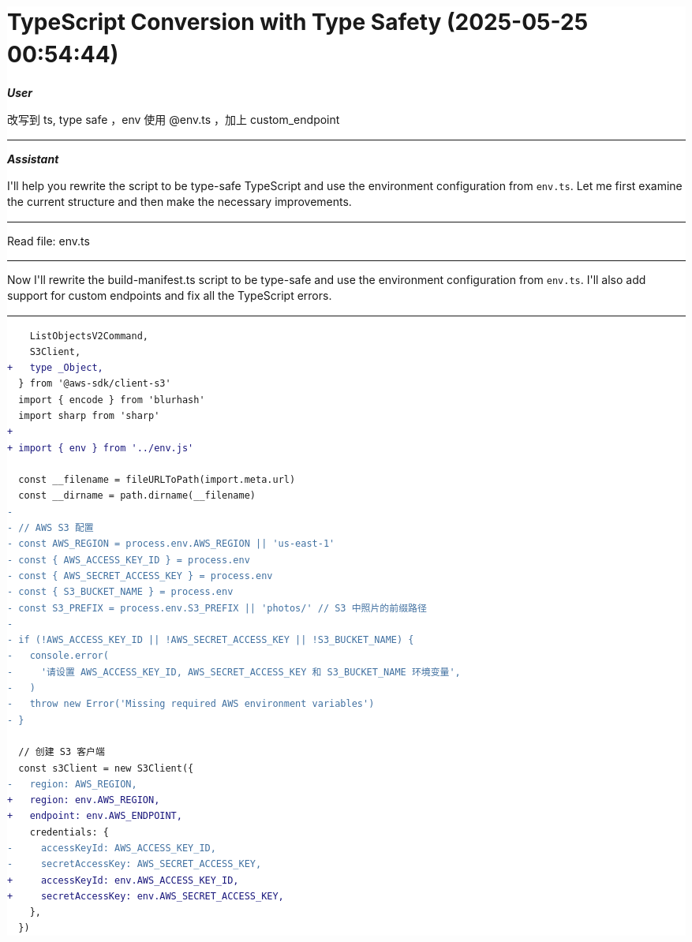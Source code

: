 

# TypeScript Conversion with Type Safety (2025-05-25 00:54:44)

_**User**_

改写到 ts, type safe ，env 使用 @env.ts ，加上 custom_endpoint

---

_**Assistant**_

I'll help you rewrite the script to be type-safe TypeScript and use the environment configuration from `env.ts`. Let me first examine the current structure and then make the necessary improvements.

---

Read file: env.ts

---

Now I'll rewrite the build-manifest.ts script to be type-safe and use the environment configuration from `env.ts`. I'll also add support for custom endpoints and fix all the TypeScript errors.

---

```diff
    ListObjectsV2Command,
    S3Client,
+   type _Object,
  } from '@aws-sdk/client-s3'
  import { encode } from 'blurhash'
  import sharp from 'sharp'
+ 
+ import { env } from '../env.js'
  
  const __filename = fileURLToPath(import.meta.url)
  const __dirname = path.dirname(__filename)
- 
- // AWS S3 配置
- const AWS_REGION = process.env.AWS_REGION || 'us-east-1'
- const { AWS_ACCESS_KEY_ID } = process.env
- const { AWS_SECRET_ACCESS_KEY } = process.env
- const { S3_BUCKET_NAME } = process.env
- const S3_PREFIX = process.env.S3_PREFIX || 'photos/' // S3 中照片的前缀路径
- 
- if (!AWS_ACCESS_KEY_ID || !AWS_SECRET_ACCESS_KEY || !S3_BUCKET_NAME) {
-   console.error(
-     '请设置 AWS_ACCESS_KEY_ID, AWS_SECRET_ACCESS_KEY 和 S3_BUCKET_NAME 环境变量',
-   )
-   throw new Error('Missing required AWS environment variables')
- }
  
  // 创建 S3 客户端
  const s3Client = new S3Client({
-   region: AWS_REGION,
+   region: env.AWS_REGION,
+   endpoint: env.AWS_ENDPOINT,
    credentials: {
-     accessKeyId: AWS_ACCESS_KEY_ID,
-     secretAccessKey: AWS_SECRET_ACCESS_KEY,
+     accessKeyId: env.AWS_ACCESS_KEY_ID,
+     secretAccessKey: env.AWS_SECRET_ACCESS_KEY,
    },
  })
```
